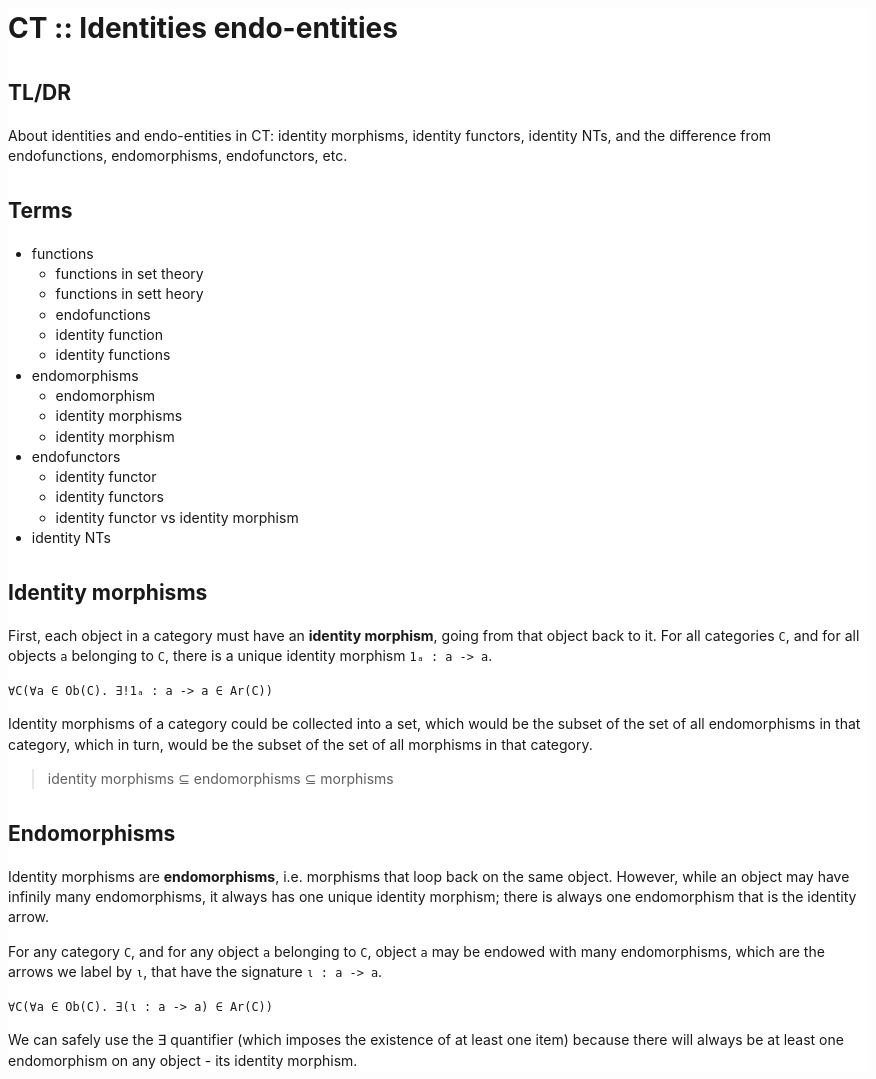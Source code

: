 # CT :: Identities endo-entities

## TL/DR
About identities and endo-entities in CT: identity morphisms, identity functors, identity NTs, and the difference from endofunctions, endomorphisms, endofunctors, etc.

## Terms

- functions
  - functions in set theory
  - functions in sett heory
  - endofunctions
  - identity function
  - identity functions
- endomorphisms
  - endomorphism
  - identity morphisms
  - identity morphism
- endofunctors
  - identity functor
  - identity functors
  - identity functor vs identity morphism
- identity NTs


## Identity morphisms

First, each object in a category must have an **identity morphism**, going from that object back to it. For all categories `C`, and for all objects `a` belonging to `C`, there is a unique identity morphism `1ₐ : a -> a`.

    ∀C(∀a ∈ Ob(C). ∃!1ₐ : a -> a ∈ Ar(C))

Identity morphisms of a category could be collected into a set, which would be the subset of the set of all endomorphisms in that category, which in turn, would be the subset of the set of all morphisms in that category.

>identity morphisms ⊆ endomorphisms ⊆ morphisms

## Endomorphisms

Identity morphisms are **endomorphisms**, i.e. morphisms that loop back on the same object. However, while an object may have infinily many endomorphisms, it always has one unique identity morphism; there is always one endomorphism that is the identity arrow.

For any category `C`, and for any object `a` belonging to `C`, object `a` may be endowed with many endomorphisms, which are the arrows we label by `ι`, that have the signature `ι : a -> a`.

    ∀C(∀a ∈ Ob(C). ∃(ι : a -> a) ∈ Ar(C))

We can safely use the ∃ quantifier (which imposes the existence of at least one item) because there will always be at least one endomorphism on any object - its identity morphism.
